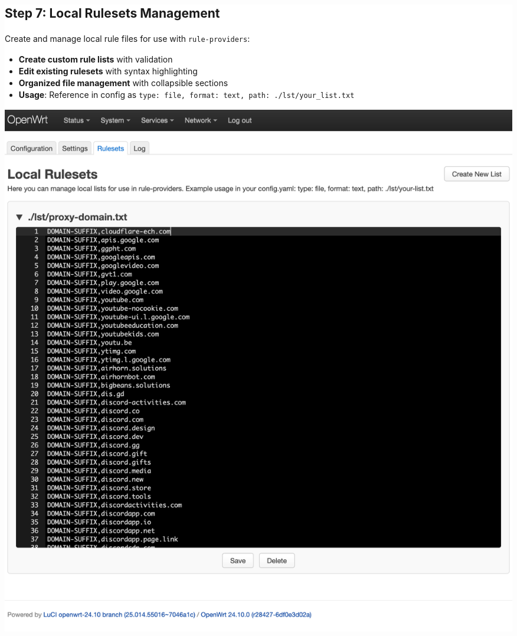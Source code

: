 ## Step 7: Local Rulesets Management

Create and manage local rule files for use with `rule-providers`:

- **Create custom rule lists** with validation
- **Edit existing rulesets** with syntax highlighting
- **Organized file management** with collapsible sections
- **Usage**: Reference in config as `type: file, format: text, path: ./lst/your_list.txt`

<p align="center">
 <img src=".github/assets/images/screenshots/scr-03.png" width="100%">
</p>
